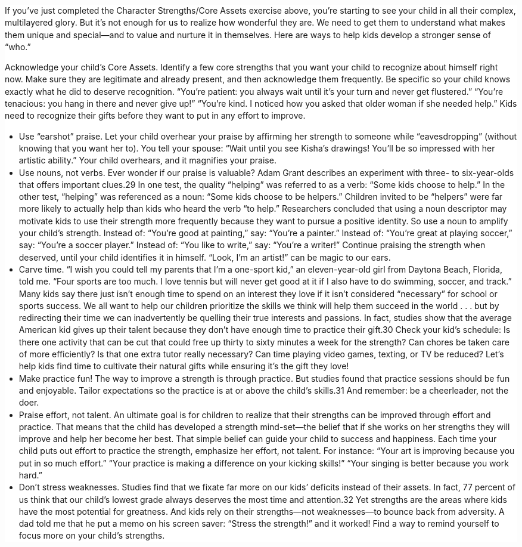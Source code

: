 If you’ve just completed the Character Strengths/Core Assets exercise above, you’re starting to see your child in all their complex, multilayered glory. But it’s not enough for us to realize how wonderful they are. We need to get them to understand what makes them unique and special—and to value and nurture it in themselves. Here are ways to help kids develop a stronger sense of “who.”


Acknowledge your child’s Core Assets. Identify a few core strengths that you want your child to recognize about himself right now. Make sure they are legitimate and already present, and then acknowledge them frequently. Be specific so your child knows exactly what he did to deserve recognition. “You’re patient: you always wait until it’s your turn and never get flustered.” “You’re tenacious: you hang in there and never give up!” “You’re kind. I noticed how you asked that older woman if she needed help.” Kids need to recognize their gifts before they want to put in any effort to improve.

* Use “earshot” praise. Let your child overhear your praise by affirming her strength to someone while “eavesdropping” (without knowing that you want her to). You tell your spouse: “Wait until you see Kisha’s drawings! You’ll be so impressed with her artistic ability.” Your child overhears, and it magnifies your praise.
* Use nouns, not verbs. Ever wonder if our praise is valuable? Adam Grant describes an experiment with three- to six-year-olds that offers important clues.29 In one test, the quality “helping” was referred to as a verb: “Some kids choose to help.” In the other test, “helping” was referenced as a noun: “Some kids choose to be helpers.” Children invited to be “helpers” were far more likely to actually help than kids who heard the verb “to help.” Researchers concluded that using a noun descriptor may motivate kids to use their strength more frequently because they want to pursue a positive identity. So use a noun to amplify your child’s strength. Instead of: “You’re good at painting,” say: “You’re a painter.” Instead of: “You’re great at playing soccer,” say: “You’re a soccer player.” Instead of: “You like to write,” say: “You’re a writer!” Continue praising the strength when deserved, until your child identifies it in himself. “Look, I’m an artist!” can be magic to our ears.
* Carve time. “I wish you could tell my parents that I’m a one-sport kid,” an eleven-year-old girl from Daytona Beach, Florida, told me. “Four sports are too much. I love tennis but will never get good at it if I also have to do swimming, soccer, and track.” Many kids say there just isn’t enough time to spend on an interest they love if it isn’t considered “necessary” for school or sports success. We all want to help our children prioritize the skills we think will help them succeed in the world . . . but by redirecting their time we can inadvertently be quelling their true interests and passions. In fact, studies show that the average American kid gives up their talent because they don’t have enough time to practice their gift.30 Check your kid’s schedule: Is there one activity that can be cut that could free up thirty to sixty minutes a week for the strength? Can chores be taken care of more efficiently? Is that one extra tutor really necessary? Can time playing video games, texting, or TV be reduced? Let’s help kids find time to cultivate their natural gifts while ensuring it’s the gift they love!
* Make practice fun! The way to improve a strength is through practice. But studies found that practice sessions should be fun and enjoyable. Tailor expectations so the practice is at or above the child’s skills.31 And remember: be a cheerleader, not the doer.
* Praise effort, not talent. An ultimate goal is for children to realize that their strengths can be improved through effort and practice. That means that the child has developed a strength mind-set—the belief that if she works on her strengths they will improve and help her become her best. That simple belief can guide your child to success and happiness. Each time your child puts out effort to practice the strength, emphasize her effort, not talent. For instance: “Your art is improving because you put in so much effort.” “Your practice is making a difference on your kicking skills!” “Your singing is better because you work hard.”
* Don’t stress weaknesses. Studies find that we fixate far more on our kids’ deficits instead of their assets. In fact, 77 percent of us think that our child’s lowest grade always deserves the most time and attention.32 Yet strengths are the areas where kids have the most potential for greatness. And kids rely on their strengths—not weaknesses—to bounce back from adversity. A dad told me that he put a memo on his screen saver: “Stress the strength!” and it worked! Find a way to remind yourself to focus more on your child’s strengths.
